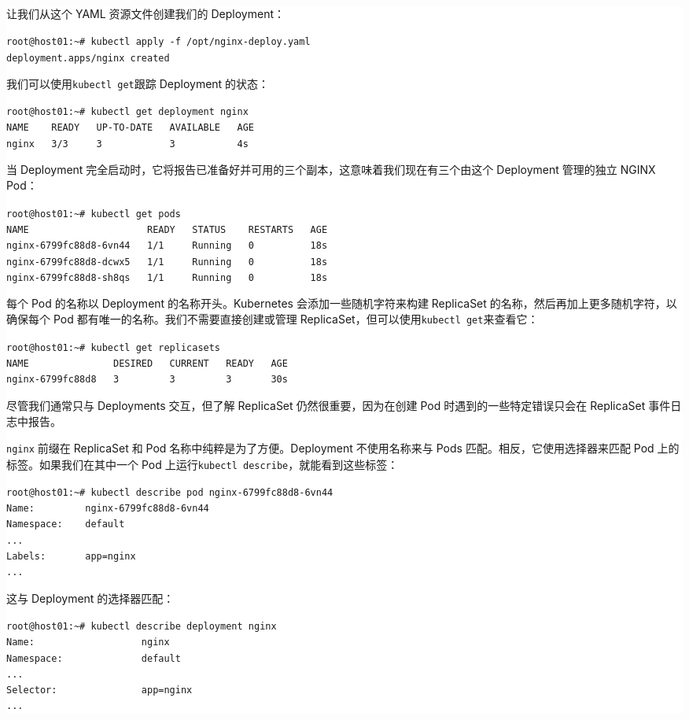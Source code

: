 让我们从这个 YAML 资源文件创建我们的 Deployment：

```
root@host01:~# kubectl apply -f /opt/nginx-deploy.yaml
deployment.apps/nginx created
```

我们可以使用`kubectl get`跟踪 Deployment 的状态：

```
root@host01:~# kubectl get deployment nginx
NAME    READY   UP-TO-DATE   AVAILABLE   AGE
nginx   3/3     3            3           4s
```

当 Deployment 完全启动时，它将报告已准备好并可用的三个副本，这意味着我们现在有三个由这个 Deployment 管理的独立 NGINX Pod：

```
root@host01:~# kubectl get pods
NAME                     READY   STATUS    RESTARTS   AGE
nginx-6799fc88d8-6vn44   1/1     Running   0          18s
nginx-6799fc88d8-dcwx5   1/1     Running   0          18s
nginx-6799fc88d8-sh8qs   1/1     Running   0          18s
```

每个 Pod 的名称以 Deployment 的名称开头。Kubernetes 会添加一些随机字符来构建 ReplicaSet 的名称，然后再加上更多随机字符，以确保每个 Pod 都有唯一的名称。我们不需要直接创建或管理 ReplicaSet，但可以使用`kubectl get`来查看它：

```
root@host01:~# kubectl get replicasets
NAME               DESIRED   CURRENT   READY   AGE
nginx-6799fc88d8   3         3         3       30s
```

尽管我们通常只与 Deployments 交互，但了解 ReplicaSet 仍然很重要，因为在创建 Pod 时遇到的一些特定错误只会在 ReplicaSet 事件日志中报告。

`nginx` 前缀在 ReplicaSet 和 Pod 名称中纯粹是为了方便。Deployment 不使用名称来与 Pods 匹配。相反，它使用选择器来匹配 Pod 上的标签。如果我们在其中一个 Pod 上运行`kubectl describe`，就能看到这些标签：

```
root@host01:~# kubectl describe pod nginx-6799fc88d8-6vn44
Name:         nginx-6799fc88d8-6vn44
Namespace:    default
...
Labels:       app=nginx
...
```

这与 Deployment 的选择器匹配：

```
root@host01:~# kubectl describe deployment nginx
Name:                   nginx
Namespace:              default
...
Selector:               app=nginx
...
```
